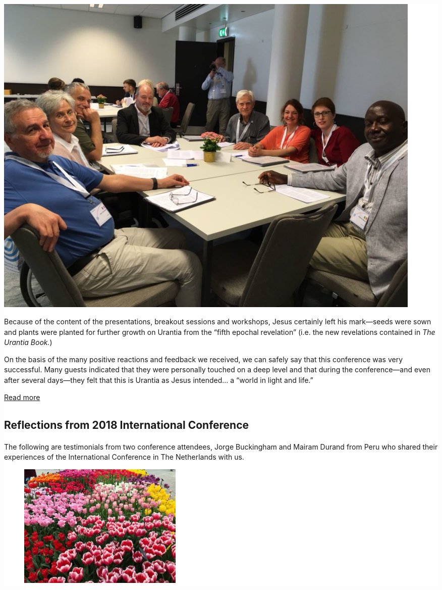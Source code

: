 <img src="../../../image/article/IUA_Tidings/2018-IC-Workshop-3-e1528074524266.jpg">
</figure>

Because of the content of the presentations, breakout sessions and workshops, Jesus certainly left his mark—seeds were sown and plants were planted for further growth on Urantia from the “fifth epochal revelation” (i.e. the new revelations contained in _The Urantia Book._)

On the basis of the many positive reactions and feedback we received, we can safely say that this conference was very successful. Many guests indicated that they were personally touched on a deep level and that during the conference—and even after several days—they felt that this is Urantia as Jesus intended... a “world in light and life.”

[Read more](/en/article/Jaap_Terra/internatl_conf_2018_report)
<br style="clear:both;"/>

## Reflections from 2018 International Conference

The following are testimonials from two conference attendees, Jorge Buckingham and Mairam Durand from Peru who shared their experiences of the International Conference in The Netherlands with us.


<figure id="Figure_6" class="image urantiapedia image-style-align-left">
<img src="../../../image/article/IUA_Tidings/2018-IC-Flowers-1-300x225.jpg">